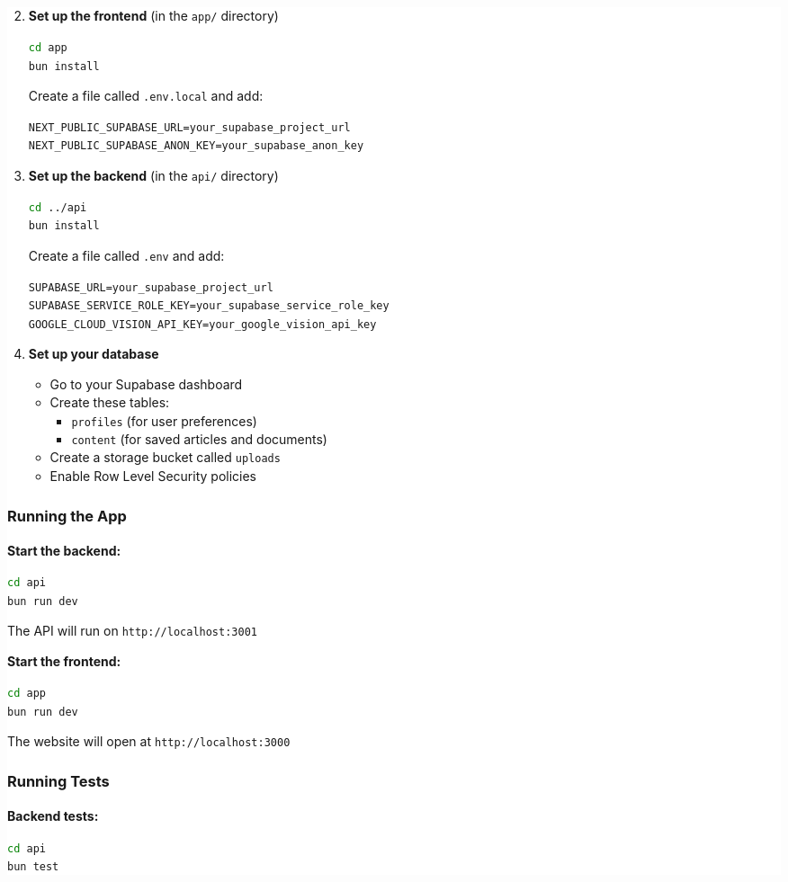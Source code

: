 2. **Set up the frontend** (in the `app/` directory)
   ```bash
   cd app
   bun install
   ```
   
   Create a file called `.env.local` and add:
   ```
   NEXT_PUBLIC_SUPABASE_URL=your_supabase_project_url
   NEXT_PUBLIC_SUPABASE_ANON_KEY=your_supabase_anon_key
   ```

3. **Set up the backend** (in the `api/` directory)
   ```bash
   cd ../api
   bun install
   ```
   
   Create a file called `.env` and add:
   ```
   SUPABASE_URL=your_supabase_project_url
   SUPABASE_SERVICE_ROLE_KEY=your_supabase_service_role_key
   GOOGLE_CLOUD_VISION_API_KEY=your_google_vision_api_key
   ```

4. **Set up your database**
   - Go to your Supabase dashboard
   - Create these tables:
     - `profiles` (for user preferences)
     - `content` (for saved articles and documents)
   - Create a storage bucket called `uploads`
   - Enable Row Level Security policies

### Running the App

**Start the backend:**
```bash
cd api
bun run dev
```
The API will run on `http://localhost:3001`

**Start the frontend:**
```bash
cd app
bun run dev
```
The website will open at `http://localhost:3000`

### Running Tests

**Backend tests:**
```bash
cd api
bun test
```
